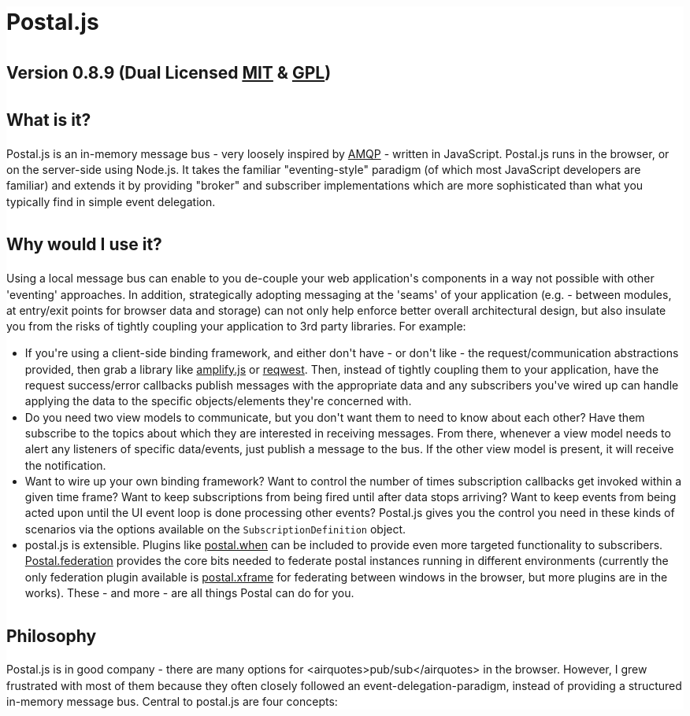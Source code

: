 # Postal.js

## Version 0.8.9	 (Dual Licensed [MIT](http://www.opensource.org/licenses/mit-license) & [GPL](http://www.opensource.org/licenses/gpl-license))

## What is it?

Postal.js is an in-memory message bus - very loosely inspired by [AMQP](http://www.amqp.org/) - written in JavaScript.  Postal.js runs in the browser, or on the server-side using Node.js. It takes the familiar "eventing-style" paradigm (of which most JavaScript developers are familiar) and extends it by providing "broker" and subscriber implementations which are more sophisticated than what you typically find in simple event delegation.


## Why would I use it?

Using a local message bus can enable to you de-couple your web application's components in a way not possible with other 'eventing' approaches.  In addition, strategically adopting messaging at the 'seams' of your application (e.g. - between modules, at entry/exit points for browser data and storage) can not only help enforce better overall architectural design, but also insulate you from the risks of tightly coupling your application to 3rd party libraries.  For example:

* If you're using a client-side binding framework, and either don't have - or don't like - the request/communication abstractions provided, then grab a library like [amplify.js](http://amplifyjs.com) or [reqwest](https://github.com/ded/reqwest).  Then, instead of tightly coupling them to your application, have the request success/error callbacks publish messages with the appropriate data and any subscribers you've wired up can handle applying the data to the specific objects/elements they're concerned with.
* Do you need two view models to communicate, but you don't want them to need to know about each other?  Have them subscribe to the topics about which they are interested in receiving messages.  From there, whenever a view model needs to alert any listeners of specific data/events, just publish a message to the bus.  If the other view model is present, it will receive the notification.
* Want to wire up your own binding framework?  Want to control the number of times subscription callbacks get invoked within a given time frame? Want to keep subscriptions from being fired until after data stops arriving? Want to keep events from being acted upon until the UI event loop is done processing other events?  Postal.js gives you the control you need in these kinds of scenarios via the options available on the `SubscriptionDefinition` object.
* postal.js is extensible.  Plugins like [postal.when](https://github.com/postaljs/postal.when) can be included to provide even more targeted functionality to subscribers. [Postal.federation](https://github.com/postaljs/postal.federation) provides the core bits needed to federate postal instances running in different environments (currently the only federation plugin available is [postal.xframe](https://github.com/postaljs/postal.xframe) for federating between windows in the browser, but more plugins are in the works). These - and more - are all things Postal can do for you.


## Philosophy

Postal.js is in good company - there are many options for &lt;airquotes&gt;pub/sub&lt;/airquotes&gt; in the browser.  However, I grew frustrated with most of them because they often closely followed an event-delegation-paradigm, instead of providing a structured in-memory message bus.  Central to postal.js are four concepts:

